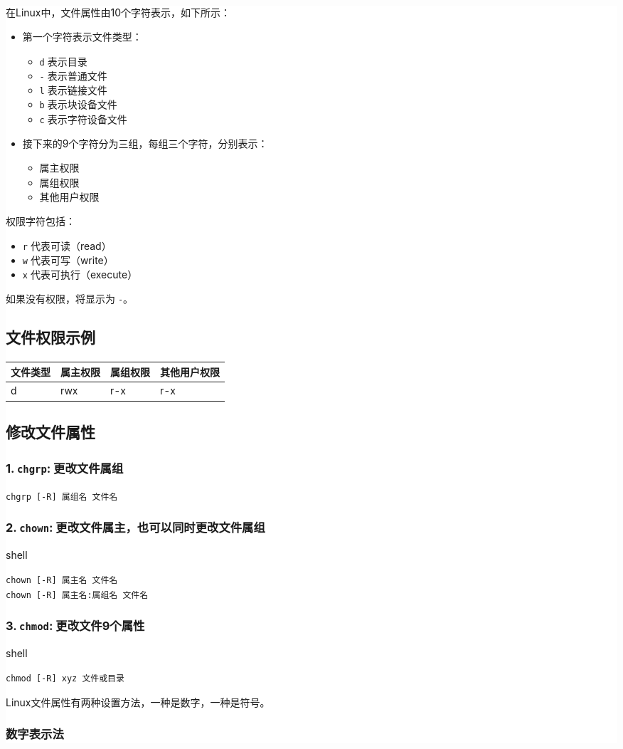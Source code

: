 在Linux中，文件属性由10个字符表示，如下所示：

- 第一个字符表示文件类型：
  - `d` 表示目录
  - `-` 表示普通文件
  - `l` 表示链接文件
  - `b` 表示块设备文件
  - `c` 表示字符设备文件

- 接下来的9个字符分为三组，每组三个字符，分别表示：
  - 属主权限
  - 属组权限
  - 其他用户权限

权限字符包括：
  - `r` 代表可读（read）
  - `w` 代表可写（write）
  - `x` 代表可执行（execute）

如果没有权限，将显示为 `-`。

## 文件权限示例

| 文件类型 | 属主权限 | 属组权限 | 其他用户权限 |
| -------- | -------- | -------- | ------------ |
| d        | rwx      | r-x      | r-x          |

## 修改文件属性

### 1. `chgrp`: 更改文件属组

```shell
chgrp [-R] 属组名 文件名
```

### 2. `chown`: 更改文件属主，也可以同时更改文件属组

shell

```shell
chown [-R] 属主名 文件名
chown [-R] 属主名:属组名 文件名
```

### 3. `chmod`: 更改文件9个属性

shell

```shell
chmod [-R] xyz 文件或目录
```

Linux文件属性有两种设置方法，一种是数字，一种是符号。

### 数字表示法
